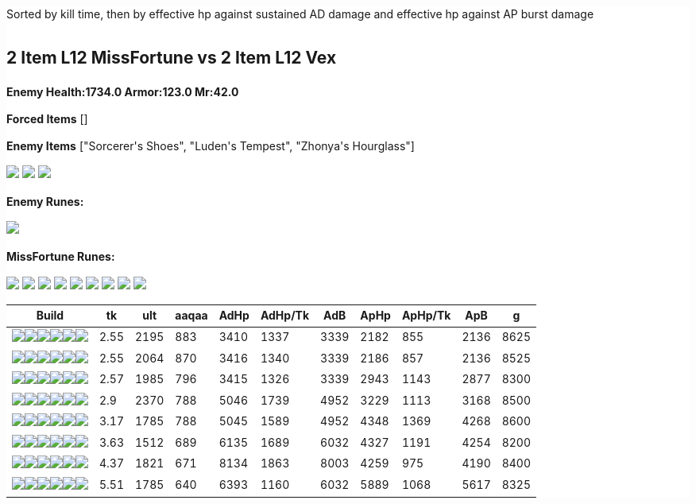 Sorted by kill time, then by effective hp against sustained AD damage and effective hp against AP burst damage
## 2 Item L12 MissFortune vs 2 Item L12 Vex

**Enemy Health:1734.0 Armor:123.0 Mr:42.0**


**Forced Items** []








**Enemy Items** ["Sorcerer's Shoes", "Luden's Tempest", "Zhonya's Hourglass"]





![](/item/3020.png)
![](/item/6655.png)
![](/item/3157.png)



**Enemy Runes:**





![](/StatMods/StatModsArmorIcon.png)



**MissFortune Runes:**


![](/Styles/Inspiration/FirstStrike/FirstStrike.png)
![](/Styles/Inspiration/MagicalFootwear/MagicalFootwear.png)
![](/Styles/Inspiration/BiscuitDelivery/BiscuitDelivery.png)
![](/Styles/Inspiration/CosmicInsight/CosmicInsight.png)
![](/Styles/Sorcery/ManaflowBand/ManaflowBand.png)
![](/Styles/Sorcery/GatheringStorm/GatheringStorm.png)
![](/StatMods/StatModsAdaptiveForceIcon.png)
![](/StatMods/StatModsAdaptiveForceIcon.png)
![](/StatMods/StatModsArmorIcon.png)





 Build |tk|ult|aaqaa|AdHp|AdHp/Tk|AdB|ApHp|ApHp/Tk|ApB|g
-|-|-|-|-|-|-|-|-|-|-
![](/item/6672.png)![](/item/6691.png)![](/item/2422.png)![](/item/1053.png)![](/item/1055.png)![](/item/1037.png)|2.55|2195|883|3410|1337|3339|2182|855|2136|8625
![](/item/6672.png)![](/item/6676.png)![](/item/2422.png)![](/item/1053.png)![](/item/1055.png)![](/item/1037.png)|2.55|2064|870|3416|1340|3339|2186|857|2136|8525
![](/item/3091.png)![](/item/6691.png)![](/item/2422.png)![](/item/1053.png)![](/item/1055.png)![](/item/1036.png)|2.57|1985|796|3415|1326|3339|2943|1143|2877|8300
![](/item/6673.png)![](/item/6691.png)![](/item/2422.png)![](/item/1055.png)![](/item/1038.png)![](/item/1036.png)|2.9|2370|788|5046|1739|4952|3229|1113|3168|8500
![](/item/6673.png)![](/item/3091.png)![](/item/2422.png)![](/item/1055.png)![](/item/1038.png)![](/item/1036.png)|3.17|1785|788|5045|1589|4952|4348|1369|4268|8600
![](/item/3026.png)![](/item/3091.png)![](/item/2422.png)![](/item/1053.png)![](/item/1055.png)![](/item/1036.png)|3.63|1512|689|6135|1689|6032|4327|1191|4254|8200
![](/item/6673.png)![](/item/3026.png)![](/item/2422.png)![](/item/1055.png)![](/item/1038.png)![](/item/1036.png)|4.37|1821|671|8134|1863|8003|4259|975|4190|8400
![](/item/3156.png)![](/item/3026.png)![](/item/2422.png)![](/item/1053.png)![](/item/1055.png)![](/item/1037.png)|5.51|1785|640|6393|1160|6032|5889|1068|5617|8325